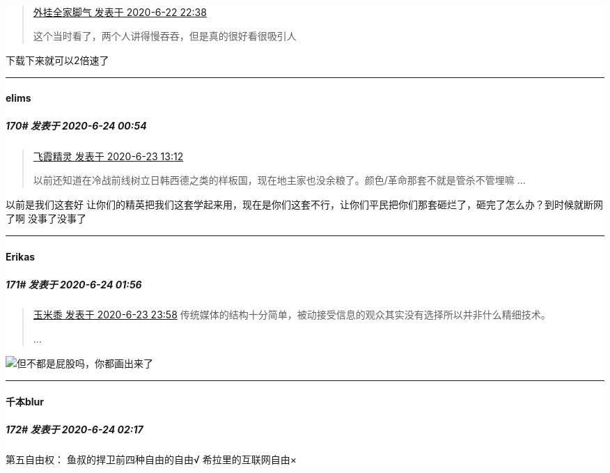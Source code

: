 

<blockquote><a href="httphttps://bbs.saraba1st.com/2b/forum.php?mod=redirect&amp;goto=findpost&amp;pid=47910796&amp;ptid=1943434" target="_blank">外挂全家脚气 发表于 2020-6-22 22:38</a>

这个当时看了，两个人讲得慢吞吞，但是真的很好看很吸引人</blockquote>
下载下来就可以2倍速了







-----

####  elims  
##### 170#       发表于 2020-6-24 00:54



<blockquote><a href="httphttps://bbs.saraba1st.com/2b/forum.php?mod=redirect&amp;goto=findpost&amp;pid=47918020&amp;ptid=1943434" target="_blank">飞霞精灵 发表于 2020-6-23 13:12</a>

以前还知道在冷战前线树立日韩西德之类的样板国，现在地主家也没余粮了。颜色/革命那套不就是管杀不管埋嘛 ...</blockquote>
以前是我们这套好 让你们的精英把我们这套学起来用，现在是你们这套不行，让你们平民把你们那套砸烂了，砸完了怎么办？到时候就断网了啊 没事了没事了







-----

####  Erikas  
##### 171#       发表于 2020-6-24 01:56



<blockquote><a href="httphttps://bbs.saraba1st.com/2b/forum.php?mod=redirect&amp;goto=findpost&amp;pid=47926615&amp;ptid=1943434" target="_blank">玉米黍 发表于 2020-6-23 23:58</a>
传统媒体的结构十分简单，被动接受信息的观众其实没有选择所以并非什么精细技术。

 ...</blockquote>
<img src="https://static.saraba1st.com/image/smiley/face2017/227.gif" referrerpolicy="no-referrer">但不都是屁股吗，你都画出来了







-----

####  千本blur  
##### 172#       发表于 2020-6-24 02:17




第五自由权：
鱼叔的捍卫前四种自由的自由√
希拉里的互联网自由×

